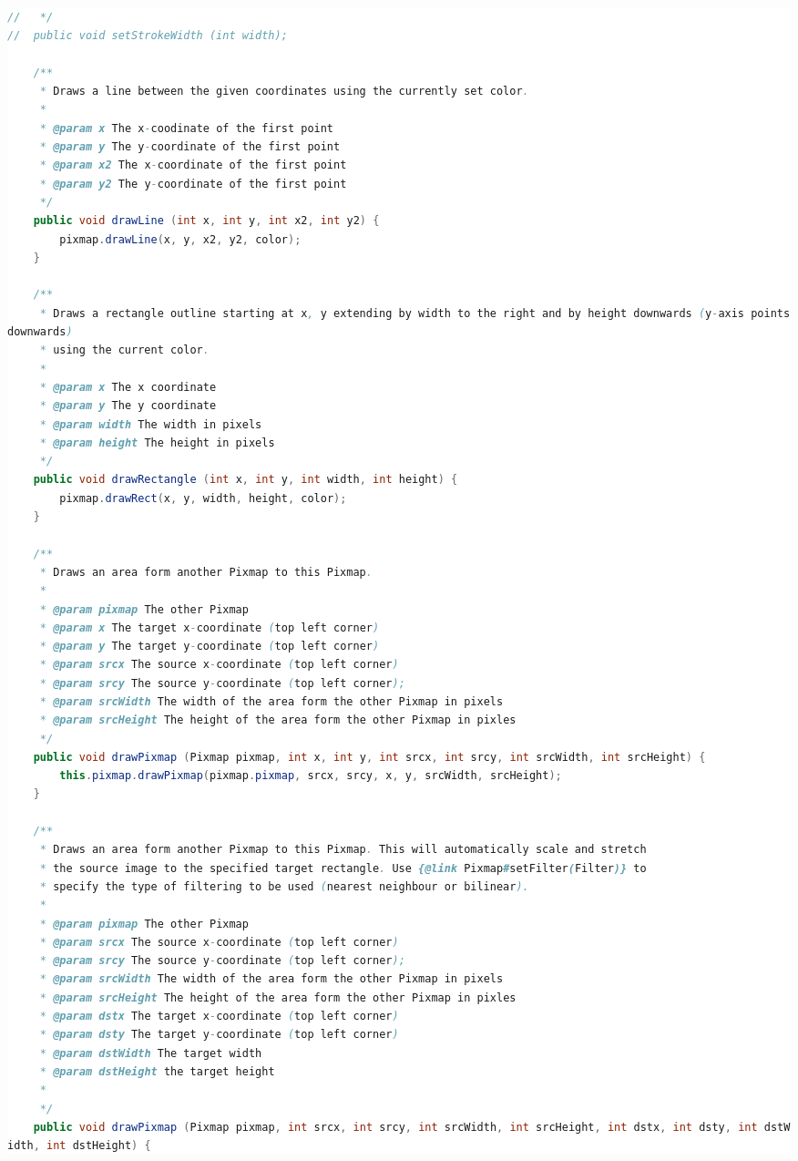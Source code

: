 ```java
//	 */
//	public void setStrokeWidth (int width);

	/**
	 * Draws a line between the given coordinates using the currently set color.
	 * 
	 * @param x The x-coodinate of the first point
	 * @param y The y-coordinate of the first point
	 * @param x2 The x-coordinate of the first point
	 * @param y2 The y-coordinate of the first point
	 */
	public void drawLine (int x, int y, int x2, int y2) {
		pixmap.drawLine(x, y, x2, y2, color);
	}

	/**
	 * Draws a rectangle outline starting at x, y extending by width to the right and by height downwards (y-axis points downwards)
	 * using the current color.
	 * 
	 * @param x The x coordinate
	 * @param y The y coordinate
	 * @param width The width in pixels
	 * @param height The height in pixels
	 */
	public void drawRectangle (int x, int y, int width, int height) {
		pixmap.drawRect(x, y, width, height, color);
	}

	/**
	 * Draws an area form another Pixmap to this Pixmap.
	 * 
	 * @param pixmap The other Pixmap
	 * @param x The target x-coordinate (top left corner)
	 * @param y The target y-coordinate (top left corner)
	 * @param srcx The source x-coordinate (top left corner)
	 * @param srcy The source y-coordinate (top left corner);
	 * @param srcWidth The width of the area form the other Pixmap in pixels
	 * @param srcHeight The height of the area form the other Pixmap in pixles
	 */
	public void drawPixmap (Pixmap pixmap, int x, int y, int srcx, int srcy, int srcWidth, int srcHeight) {
		this.pixmap.drawPixmap(pixmap.pixmap, srcx, srcy, x, y, srcWidth, srcHeight);
	}
	
	/**
	 * Draws an area form another Pixmap to this Pixmap. This will automatically scale and stretch
	 * the source image to the specified target rectangle. Use {@link Pixmap#setFilter(Filter)} to
	 * specify the type of filtering to be used (nearest neighbour or bilinear).
	 * 
	 * @param pixmap The other Pixmap 
	 * @param srcx The source x-coordinate (top left corner)
	 * @param srcy The source y-coordinate (top left corner);
	 * @param srcWidth The width of the area form the other Pixmap in pixels
	 * @param srcHeight The height of the area form the other Pixmap in pixles
	 * @param dstx The target x-coordinate (top left corner)
	 * @param dsty The target y-coordinate (top left corner)
	 * @param dstWidth The target width
	 * @param dstHeight the target height
	 * 
	 */
	public void drawPixmap (Pixmap pixmap, int srcx, int srcy, int srcWidth, int srcHeight, int dstx, int dsty, int dstWidth, int dstHeight) {
```